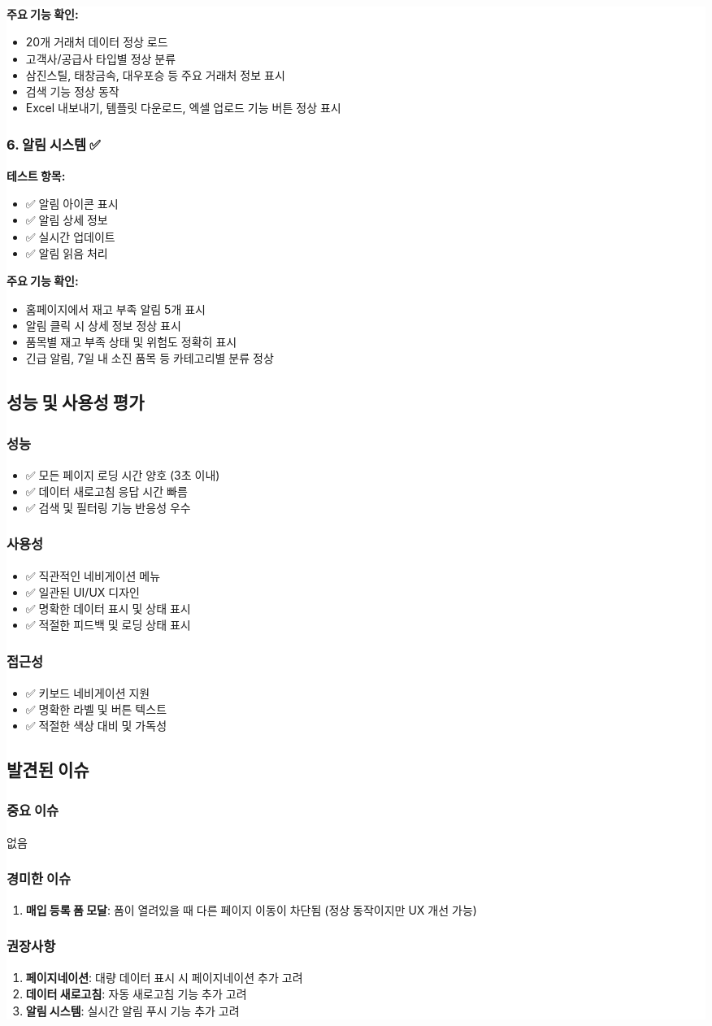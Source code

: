 **주요 기능 확인:**
- 20개 거래처 데이터 정상 로드
- 고객사/공급사 타입별 정상 분류
- 삼진스틸, 태창금속, 대우포승 등 주요 거래처 정보 표시
- 검색 기능 정상 동작
- Excel 내보내기, 템플릿 다운로드, 엑셀 업로드 기능 버튼 정상 표시

### 6. 알림 시스템 ✅

**테스트 항목:**
- ✅ 알림 아이콘 표시
- ✅ 알림 상세 정보
- ✅ 실시간 업데이트
- ✅ 알림 읽음 처리

**주요 기능 확인:**
- 홈페이지에서 재고 부족 알림 5개 표시
- 알림 클릭 시 상세 정보 정상 표시
- 품목별 재고 부족 상태 및 위험도 정확히 표시
- 긴급 알림, 7일 내 소진 품목 등 카테고리별 분류 정상

## 성능 및 사용성 평가

### 성능
- ✅ 모든 페이지 로딩 시간 양호 (3초 이내)
- ✅ 데이터 새로고침 응답 시간 빠름
- ✅ 검색 및 필터링 기능 반응성 우수

### 사용성
- ✅ 직관적인 네비게이션 메뉴
- ✅ 일관된 UI/UX 디자인
- ✅ 명확한 데이터 표시 및 상태 표시
- ✅ 적절한 피드백 및 로딩 상태 표시

### 접근성
- ✅ 키보드 네비게이션 지원
- ✅ 명확한 라벨 및 버튼 텍스트
- ✅ 적절한 색상 대비 및 가독성

## 발견된 이슈

### 중요 이슈
없음

### 경미한 이슈
1. **매입 등록 폼 모달**: 폼이 열려있을 때 다른 페이지 이동이 차단됨 (정상 동작이지만 UX 개선 가능)

### 권장사항
1. **페이지네이션**: 대량 데이터 표시 시 페이지네이션 추가 고려
2. **데이터 새로고침**: 자동 새로고침 기능 추가 고려
3. **알림 시스템**: 실시간 알림 푸시 기능 추가 고려
